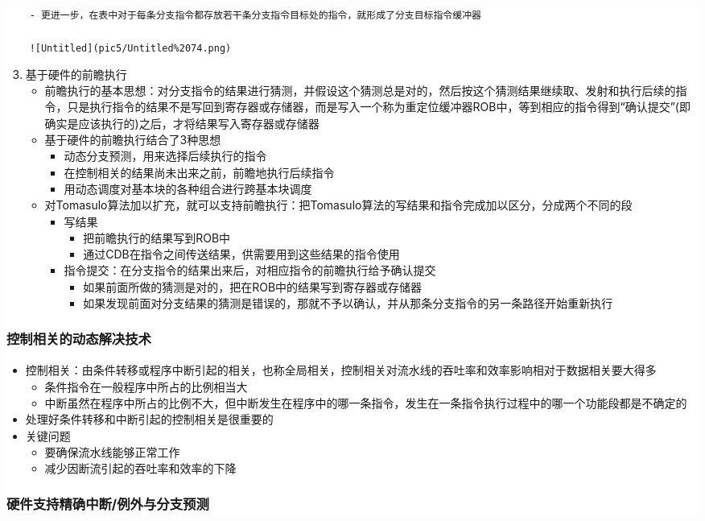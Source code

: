         - 更进一步，在表中对于每条分支指令都存放若干条分支指令目标处的指令，就形成了分支目标指令缓冲器
        
        ![Untitled](pic5/Untitled%2074.png)
    
3. 基于硬件的前瞻执行
    - 前瞻执行的基本思想：对分支指令的结果进行猜测，并假设这个猜测总是对的，然后按这个猜测结果继续取、发射和执行后续的指令，只是执行指令的结果不是写回到寄存器或存储器，而是写入一个称为重定位缓冲器ROB中，等到相应的指令得到“确认提交”(即确实是应该执行的)之后，才将结果写入寄存器或存储器
    - 基于硬件的前瞻执行结合了3种思想
        - 动态分支预测，用来选择后续执行的指令
        - 在控制相关的结果尚未出来之前，前瞻地执行后续指令
        - 用动态调度对基本块的各种组合进行跨基本块调度
    - 对Tomasulo算法加以扩充，就可以支持前瞻执行：把Tomasulo算法的写结果和指令完成加以区分，分成两个不同的段
        - 写结果
            - 把前瞻执行的结果写到ROB中
            - 通过CDB在指令之间传送结果，供需要用到这些结果的指令使用
        - 指令提交：在分支指令的结果出来后，对相应指令的前瞻执行给予确认提交
            - 如果前面所做的猜测是对的，把在ROB中的结果写到寄存器或存储器
            - 如果发现前面对分支结果的猜测是错误的，那就不予以确认，并从那条分支指令的另一条路径开始重新执行

### 控制相关的动态解决技术

- 控制相关：由条件转移或程序中断引起的相关，也称全局相关，控制相关对流水线的吞吐率和效率影响相对于数据相关要大得多
    - 条件指令在一般程序中所占的比例相当大
    - 中断虽然在程序中所占的比例不大，但中断发生在程序中的哪一条指令，发生在一条指令执行过程中的哪一个功能段都是不确定的
- 处理好条件转移和中断引起的控制相关是很重要的
- 关键问题
    - 要确保流水线能够正常工作
    - 减少因断流引起的吞吐率和效率的下降

### 硬件支持精确中断/例外与分支预测
